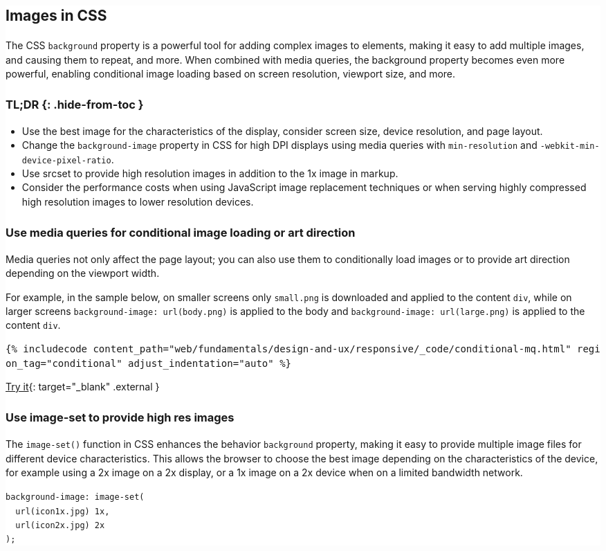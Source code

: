 

## Images in CSS

The CSS `background` property is a powerful tool for adding complex images
to elements, making it easy to add multiple images, and causing them to repeat,
and more.  When combined with media queries, the background property becomes
even more powerful, enabling conditional image loading based on screen
resolution, viewport size, and more.


### TL;DR {: .hide-from-toc }
- Use the best image for the characteristics of the display, consider screen
  size, device resolution, and page layout.
- Change the `background-image` property in CSS for high DPI displays using
  media queries with `min-resolution` and `-webkit-min-device-pixel-ratio`.
- Use srcset to provide high resolution images in addition to the 1x image in
  markup.
- Consider the performance costs when using JavaScript image replacement
  techniques or when serving highly compressed high resolution images to
  lower resolution devices.


### Use media queries for conditional image loading or art direction

Media queries not only affect the page layout; you can also use them to
conditionally load images or to provide art direction depending on the viewport
width.

For example, in the sample below, on smaller screens only `small.png` is
downloaded and applied to the content `div`, while on larger screens
`background-image: url(body.png)` is applied to the body and `background-image:
url(large.png)` is applied to the content `div`.

<pre class="prettyprint">
{% includecode content_path="web/fundamentals/design-and-ux/responsive/_code/conditional-mq.html" region_tag="conditional" adjust_indentation="auto" %}
</pre>

[Try it](https://googlesamples.github.io/web-fundamentals/fundamentals/design-and-ux/responsive/conditional-mq.html){: target="_blank" .external }

### Use image-set to provide high res images

The `image-set()` function in CSS enhances the behavior `background` property,
making it easy to provide multiple image files for different device
characteristics.  This allows the browser to choose the best image depending on
the characteristics of the device, for example using a 2x image on a 2x display,
or a 1x image on a 2x device when on a limited bandwidth network.


    background-image: image-set(
      url(icon1x.jpg) 1x,
      url(icon2x.jpg) 2x
    );
    